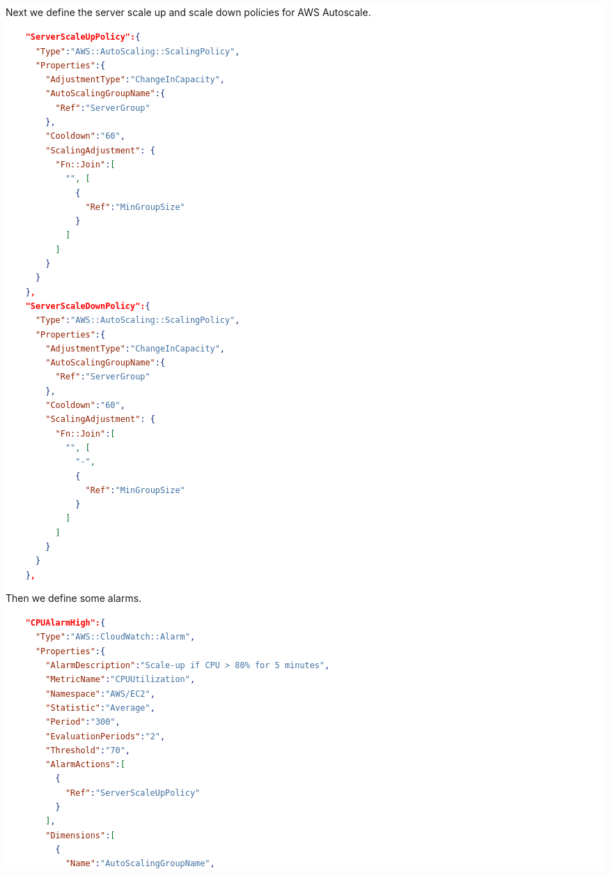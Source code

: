 Next we define the server scale up and scale down policies for AWS Autoscale.

``` json cf.json start:184
    "ServerScaleUpPolicy":{
      "Type":"AWS::AutoScaling::ScalingPolicy",
      "Properties":{
        "AdjustmentType":"ChangeInCapacity",
        "AutoScalingGroupName":{
          "Ref":"ServerGroup"
        },
        "Cooldown":"60",
        "ScalingAdjustment": {
          "Fn::Join":[
            "", [
              {
                "Ref":"MinGroupSize"
              }
            ]
          ]
        }
      }
    },
    "ServerScaleDownPolicy":{
      "Type":"AWS::AutoScaling::ScalingPolicy",
      "Properties":{
        "AdjustmentType":"ChangeInCapacity",
        "AutoScalingGroupName":{
          "Ref":"ServerGroup"
        },
        "Cooldown":"60",
        "ScalingAdjustment": {
          "Fn::Join":[
            "", [
              "-",
              {
                "Ref":"MinGroupSize"
              }
            ]
          ]
        }
      }
    },
```

Then we define some alarms.

``` json cf.json start:223
    "CPUAlarmHigh":{
      "Type":"AWS::CloudWatch::Alarm",
      "Properties":{
        "AlarmDescription":"Scale-up if CPU > 80% for 5 minutes",
        "MetricName":"CPUUtilization",
        "Namespace":"AWS/EC2",
        "Statistic":"Average",
        "Period":"300",
        "EvaluationPeriods":"2",
        "Threshold":"70",
        "AlarmActions":[
          {
            "Ref":"ServerScaleUpPolicy"
          }
        ],
        "Dimensions":[
          {
            "Name":"AutoScalingGroupName",
```